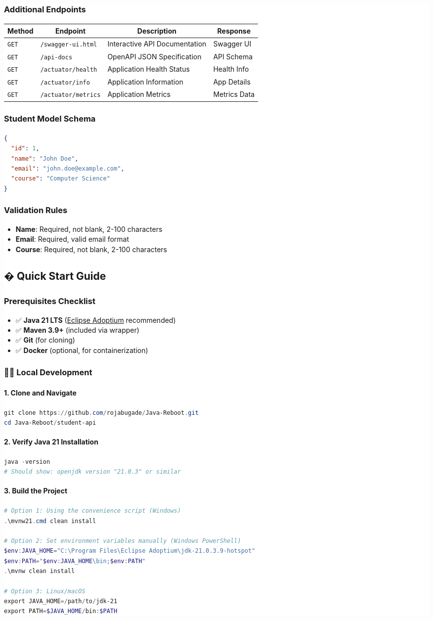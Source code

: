 ### Additional Endpoints

| Method | Endpoint | Description | Response |
|--------|----------|-------------|----------|
| `GET` | `/swagger-ui.html` | Interactive API Documentation | Swagger UI |
| `GET` | `/api-docs` | OpenAPI JSON Specification | API Schema |
| `GET` | `/actuator/health` | Application Health Status | Health Info |
| `GET` | `/actuator/info` | Application Information | App Details |
| `GET` | `/actuator/metrics` | Application Metrics | Metrics Data |

### Student Model Schema
```json
{
  "id": 1,
  "name": "John Doe",
  "email": "john.doe@example.com", 
  "course": "Computer Science"
}
```

### Validation Rules
- **Name**: Required, not blank, 2-100 characters
- **Email**: Required, valid email format
- **Course**: Required, not blank, 2-100 characters

## � Quick Start Guide

### Prerequisites Checklist
- ✅ **Java 21 LTS** ([Eclipse Adoptium](https://adoptium.net/) recommended)
- ✅ **Maven 3.9+** (included via wrapper)
- ✅ **Git** (for cloning)
- ✅ **Docker** (optional, for containerization)

### 🏃‍♂️ Local Development

#### 1. Clone and Navigate
```powershell
git clone https://github.com/rojabugade/Java-Reboot.git
cd Java-Reboot/student-api
```

#### 2. Verify Java 21 Installation
```powershell
java -version
# Should show: openjdk version "21.0.3" or similar
```

#### 3. Build the Project
```powershell
# Option 1: Using the convenience script (Windows)
.\mvnw21.cmd clean install

# Option 2: Set environment variables manually (Windows PowerShell)
$env:JAVA_HOME="C:\Program Files\Eclipse Adoptium\jdk-21.0.3.9-hotspot"
$env:PATH="$env:JAVA_HOME\bin;$env:PATH"
.\mvnw clean install

# Option 3: Linux/macOS
export JAVA_HOME=/path/to/jdk-21
export PATH=$JAVA_HOME/bin:$PATH
```